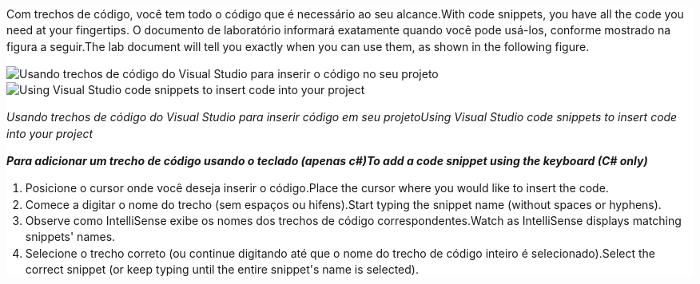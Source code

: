 <span data-ttu-id="10ead-416">Com trechos de código, você tem todo o código que é necessário ao seu alcance.</span><span class="sxs-lookup"><span data-stu-id="10ead-416">With code snippets, you have all the code you need at your fingertips.</span></span> <span data-ttu-id="10ead-417">O documento de laboratório informará exatamente quando você pode usá-los, conforme mostrado na figura a seguir.</span><span class="sxs-lookup"><span data-stu-id="10ead-417">The lab document will tell you exactly when you can use them, as shown in the following figure.</span></span>

<span data-ttu-id="10ead-418">![Usando trechos de código do Visual Studio para inserir o código no seu projeto](aspnet-mvc-4-custom-action-filters/_static/image37.png "trechos de código com o Visual Studio para inserir código em seu projeto")</span><span class="sxs-lookup"><span data-stu-id="10ead-418">![Using Visual Studio code snippets to insert code into your project](aspnet-mvc-4-custom-action-filters/_static/image37.png "Using Visual Studio code snippets to insert code into your project")</span></span>

<span data-ttu-id="10ead-419">*Usando trechos de código do Visual Studio para inserir código em seu projeto*</span><span class="sxs-lookup"><span data-stu-id="10ead-419">*Using Visual Studio code snippets to insert code into your project*</span></span>

<span data-ttu-id="10ead-420">***Para adicionar um trecho de código usando o teclado (apenas c#)***</span><span class="sxs-lookup"><span data-stu-id="10ead-420">***To add a code snippet using the keyboard (C# only)***</span></span>

1. <span data-ttu-id="10ead-421">Posicione o cursor onde você deseja inserir o código.</span><span class="sxs-lookup"><span data-stu-id="10ead-421">Place the cursor where you would like to insert the code.</span></span>
2. <span data-ttu-id="10ead-422">Comece a digitar o nome do trecho (sem espaços ou hifens).</span><span class="sxs-lookup"><span data-stu-id="10ead-422">Start typing the snippet name (without spaces or hyphens).</span></span>
3. <span data-ttu-id="10ead-423">Observe como IntelliSense exibe os nomes dos trechos de código correspondentes.</span><span class="sxs-lookup"><span data-stu-id="10ead-423">Watch as IntelliSense displays matching snippets' names.</span></span>
4. <span data-ttu-id="10ead-424">Selecione o trecho correto (ou continue digitando até que o nome do trecho de código inteiro é selecionado).</span><span class="sxs-lookup"><span data-stu-id="10ead-424">Select the correct snippet (or keep typing until the entire snippet's name is selected).</span></span>

